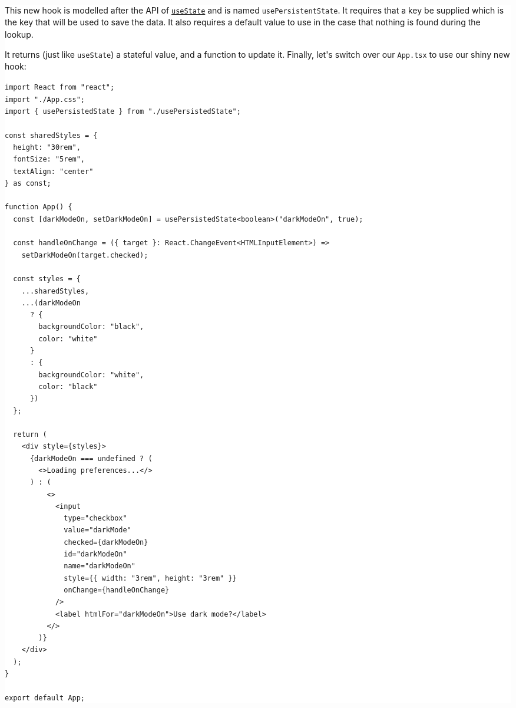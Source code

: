 This new hook is modelled after the API of [`useState`](<https://reactjs.org/docs/hooks-reference.html#usestate>) and is named `usePersistentState`. It requires that a key be supplied which is the key that will be used to save the data. It also requires a default value to use in the case that nothing is found during the lookup.

It returns (just like `useState`) a stateful value, and a function to update it. Finally, let's switch over our `App.tsx` to use our shiny new hook:

```tsx
import React from "react";
import "./App.css";
import { usePersistedState } from "./usePersistedState";

const sharedStyles = {
  height: "30rem",
  fontSize: "5rem",
  textAlign: "center"
} as const;

function App() {
  const [darkModeOn, setDarkModeOn] = usePersistedState<boolean>("darkModeOn", true);

  const handleOnChange = ({ target }: React.ChangeEvent<HTMLInputElement>) =>
    setDarkModeOn(target.checked);

  const styles = {
    ...sharedStyles,
    ...(darkModeOn
      ? {
        backgroundColor: "black",
        color: "white"
      }
      : {
        backgroundColor: "white",
        color: "black"
      })
  };

  return (
    <div style={styles}>
      {darkModeOn === undefined ? (
        <>Loading preferences...</>
      ) : (
          <>
            <input
              type="checkbox"
              value="darkMode"
              checked={darkModeOn}
              id="darkModeOn"
              name="darkModeOn"
              style={{ width: "3rem", height: "3rem" }}
              onChange={handleOnChange}
            />
            <label htmlFor="darkModeOn">Use dark mode?</label>
          </>
        )}
    </div>
  );
}

export default App;
```
